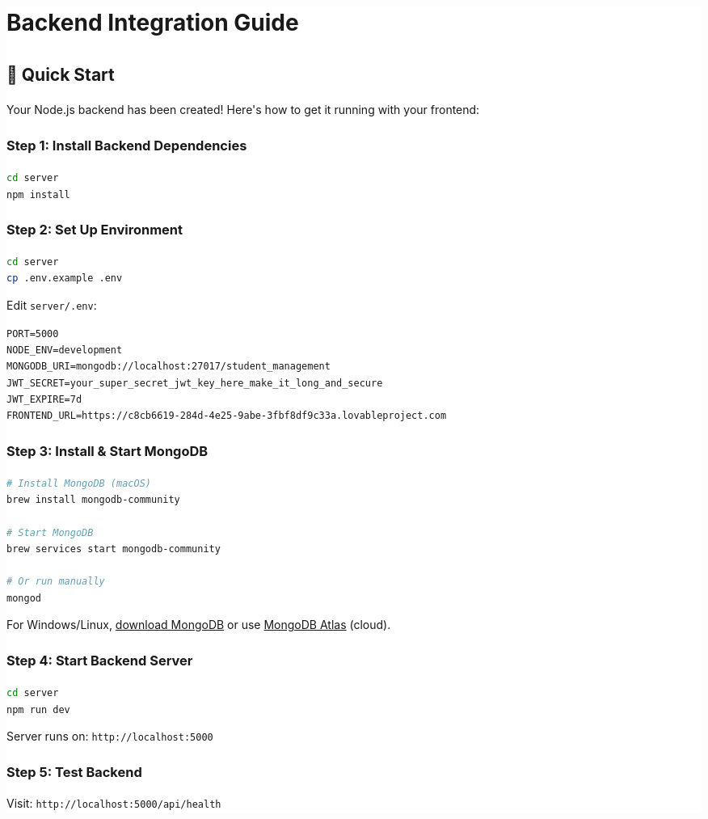 # Backend Integration Guide

## 🚀 Quick Start

Your Node.js backend has been created! Here's how to get it running with your frontend:

### Step 1: Install Backend Dependencies
```bash
cd server
npm install
```

### Step 2: Set Up Environment
```bash
cd server
cp .env.example .env
```

Edit `server/.env`:
```env
PORT=5000
NODE_ENV=development
MONGODB_URI=mongodb://localhost:27017/student_management
JWT_SECRET=your_super_secret_jwt_key_here_make_it_long_and_secure
JWT_EXPIRE=7d
FRONTEND_URL=https://c8cb6619-284d-4e25-9abe-3fbf8df9c33a.lovableproject.com
```

### Step 3: Install & Start MongoDB
```bash
# Install MongoDB (macOS)
brew install mongodb-community

# Start MongoDB
brew services start mongodb-community

# Or run manually
mongod
```

For Windows/Linux, [download MongoDB](https://www.mongodb.com/try/download/community) or use [MongoDB Atlas](https://cloud.mongodb.com) (cloud).

### Step 4: Start Backend Server
```bash
cd server
npm run dev
```

Server runs on: `http://localhost:5000`

### Step 5: Test Backend
Visit: `http://localhost:5000/api/health`
